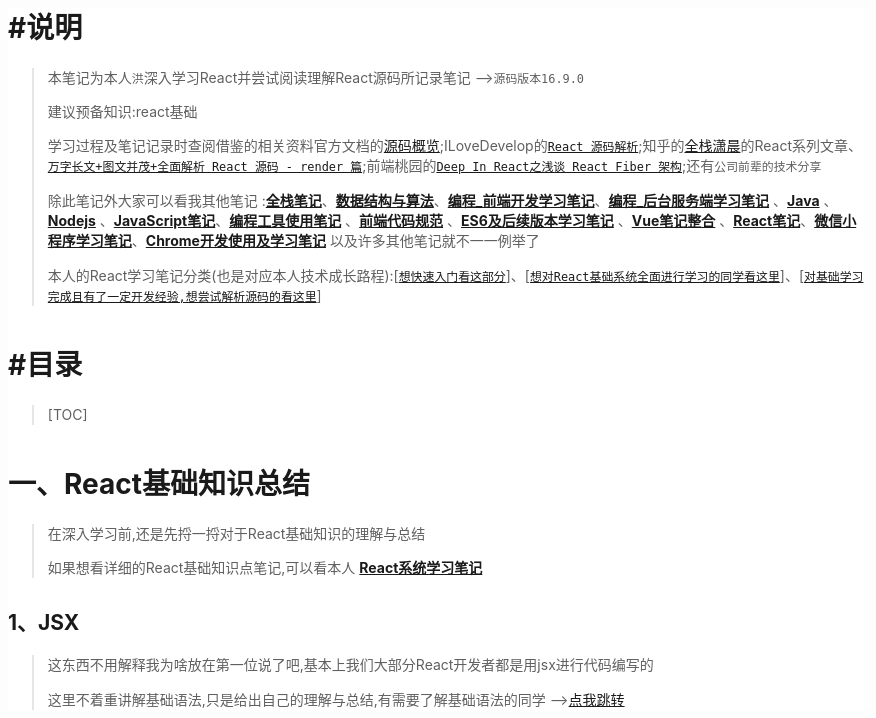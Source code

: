 # #说明

>本笔记为本人`洪`深入学习React并尝试阅读理解React源码所记录笔记   -->`源码版本16.9.0`
>
>建议预备知识:react基础
>
>学习过程及笔记记录时查阅借鉴的相关资料官方文档的[源码概览](https://zh-hans.reactjs.org/docs/codebase-overview.html);ILoveDevelop的[`React 源码解析`](https://react.jokcy.me/);知乎的[全栈潇晨](https://www.zhihu.com/people/qbtqiuqiu)的React系列文章、[`万字长文+图文并茂+全面解析 React 源码 - render 篇`](https://segmentfault.com/a/1190000022105022);前端桃园的[`Deep In React之浅谈 React Fiber 架构`](https://mp.weixin.qq.com/s?__biz=MzAxODE2MjM1MA==&mid=2651556940&idx=1&sn=d40506db3d4d78da9a94ae6c7dc61af6&chksm=80255b8db752d29bbb8edc79eb40ce4122f3fddca121a53a5c3f859259cf4b1d7402ff676a84&scene=21#wechat_redirect);还有`公司前辈的技术分享`
>
>除此笔记外大家可以看我其他笔记 :**[全栈笔记](https://gitee.com/hongjilin/hongs-study-notes/tree/master)**、**[数据结构与算法](https://gitee.com/hongjilin/hongs-study-notes/tree/master/编程_算法及课程基础学习笔记/数据结构与算法)**、**[编程_前端开发学习笔记](https://gitee.com/hongjilin/hongs-study-notes/tree/master/编程_前端开发学习笔记)**、**[编程_后台服务端学习笔记](https://gitee.com/hongjilin/hongs-study-notes/tree/master/编程_后台服务端学习笔记)** 、**[Java](https://gitee.com/hongjilin/hongs-study-notes/tree/master/编程_后台服务端学习笔记/Java)** 、**[Nodejs](https://gitee.com/hongjilin/hongs-study-notes/tree/master/编程_后台服务端学习笔记/Nodejs)** 、**[JavaScript笔记](https://gitee.com/hongjilin/hongs-study-notes/tree/master/编程_前端开发学习笔记/HTML+CSS+JS基础笔记/JavaScript笔记)**、**[编程工具使用笔记](https://gitee.com/hongjilin/hongs-study-notes/tree/master/编程_前端开发学习笔记/A_前端工具使用笔记)** 、**[前端代码规范](https://gitee.com/hongjilin/hongs-study-notes/tree/master/编程_前端开发学习笔记/A_前端代码规范)** 、**[ES6及后续版本学习笔记](https://gitee.com/hongjilin/hongs-study-notes/tree/master/编程_前端开发学习笔记/ES6及后续版本学习笔记)** 、**[Vue笔记整合](https://gitee.com/hongjilin/hongs-study-notes/tree/master/编程_前端开发学习笔记/Vue笔记整合)** 、**[React笔记](https://gitee.com/hongjilin/hongs-study-notes/tree/master/编程_前端开发学习笔记/React笔记)**、**[微信小程序学习笔记](https://gitee.com/hongjilin/hongs-study-notes/tree/master/编程_前端开发学习笔记/微信小程序学习笔记)**、**[Chrome开发使用及学习笔记](https://gitee.com/hongjilin/hongs-study-notes/tree/master/编程_前端开发学习笔记/Chrome开发使用及学习笔记)** 以及许多其他笔记就不一一例举了
>
>本人的React学习笔记分类(也是对应本人技术成长路程):[[`想快速入门看这部分`](https://gitee.com/hongjilin/hongs-study-notes/tree/master/编程_前端开发学习笔记/React笔记/React基础补充学习笔记)]、[[`想对React基础系统全面进行学习的同学看这里`](https://gitee.com/hongjilin/hongs-study-notes/tree/master/%E7%BC%96%E7%A8%8B_%E5%89%8D%E7%AB%AF%E5%BC%80%E5%8F%91%E5%AD%A6%E4%B9%A0%E7%AC%94%E8%AE%B0/Scss%E7%AC%94%E8%AE%B0)]、[[`对基础学习完成且有了一定开发经验,想尝试解析源码的看这里`](https://gitee.com/hongjilin/hongs-study-notes/tree/master/编程_前端开发学习笔记/React笔记/React深入学习与源码解析笔记)]

# #目录	​

>[TOC]

# 一、React基础知识总结

> 在深入学习前,还是先捋一捋对于React基础知识的理解与总结
>
> 如果想看详细的React基础知识点笔记,可以看本人 **[React系统学习笔记](https://gitee.com/hongjilin/hongs-study-notes/tree/master/编程_前端开发学习笔记/React笔记)** 

## 1、JSX

>这东西不用解释我为啥放在第一位说了吧,基本上我们大部分React开发者都是用jsx进行代码编写的
>
>这里不着重讲解基础语法,只是给出自己的理解与总结,有需要了解基础语法的同学  -->[点我跳转](https://zh-hans.reactjs.org/docs/jsx-in-depth.html)
